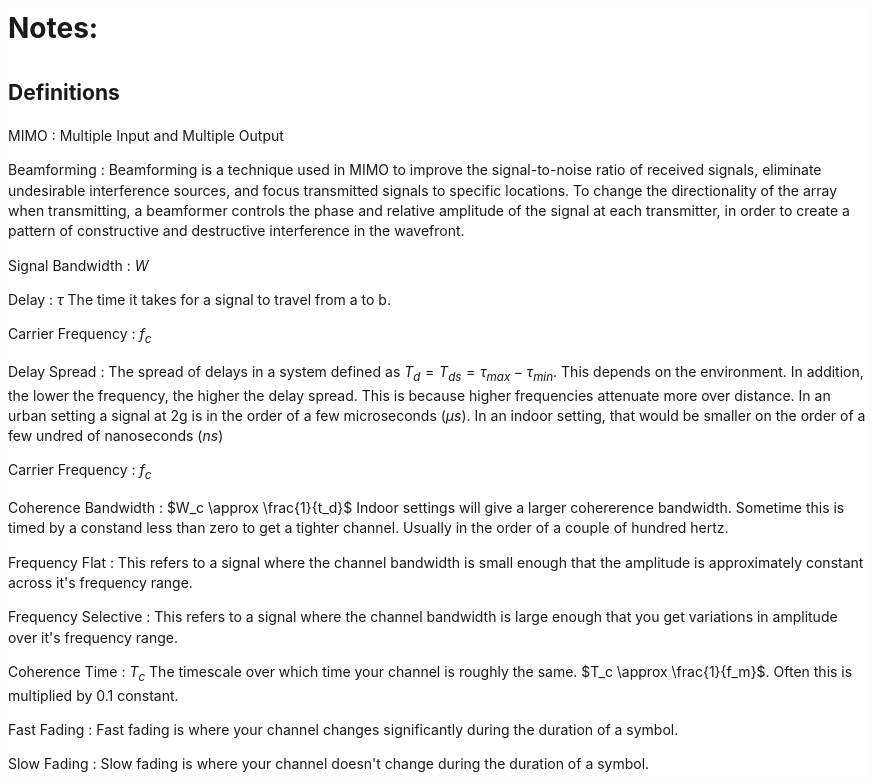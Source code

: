 # Notes:

## Definitions

MIMO
: Multiple Input and Multiple Output

Beamforming
: Beamforming is a technique used in MIMO to improve the signal-to-noise ratio of received signals, eliminate undesirable interference sources, and focus transmitted signals to specific locations. To change the directionality of the array when transmitting, a beamformer controls the phase and relative amplitude of the signal at each transmitter, in order to create a pattern of constructive and destructive interference in the wavefront.

Signal Bandwidth
: $W$

Delay
: $\tau$ The time it takes for a signal to travel from a to b.

Carrier Frequency
: $f_c$

Delay Spread
: The spread of delays in a system defined as $T_d = T_{ds} = \tau_{max} - \tau_{min}$.  This depends on the environment.  In addition, the lower the frequency, the higher the delay spread.  This is because higher frequencies attenuate more over distance.  In an urban setting a signal at 2g is in the order of a few microseconds ($\mu s$). In an indoor setting, that would be smaller on the order of a few undred of nanoseconds ($ns$)

Carrier Frequency
: $f_c$

Coherence Bandwidth
: $W_c \approx \frac{1}{t_d}$  Indoor settings will give a larger cohererence bandwidth.  Sometime this is timed by a constand less than zero to get a tighter channel.  Usually in the order of a couple of hundred hertz.

Frequency Flat
: This refers to a signal where the channel bandwidth is small enough that the amplitude is approximately constant across it's frequency range.  

Frequency Selective
: This refers to a signal where the channel bandwidth is large enough that you get variations in amplitude over it's frequency range.

Coherence Time
: $T_c$ The timescale over which time your channel is roughly the same. $T_c \approx \frac{1}{f_m}$.  Often this is multiplied by 0.1 constant.

Fast Fading
: Fast fading is where your channel changes significantly during the duration of a symbol.

Slow Fading
: Slow fading is where your channel doesn't change during the duration of a symbol.
